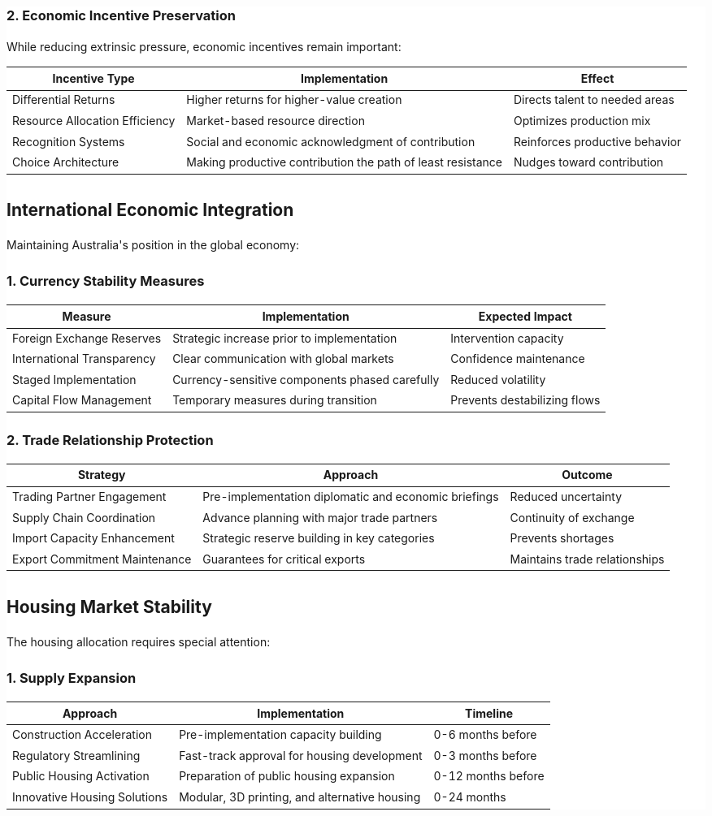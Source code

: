 ### 2. Economic Incentive Preservation

While reducing extrinsic pressure, economic incentives remain important:

| Incentive Type | Implementation | Effect |
|----------------|----------------|--------|
| Differential Returns | Higher returns for higher-value creation | Directs talent to needed areas |
| Resource Allocation Efficiency | Market-based resource direction | Optimizes production mix |
| Recognition Systems | Social and economic acknowledgment of contribution | Reinforces productive behavior |
| Choice Architecture | Making productive contribution the path of least resistance | Nudges toward contribution |

## International Economic Integration

Maintaining Australia's position in the global economy:

### 1. Currency Stability Measures

| Measure | Implementation | Expected Impact |
|---------|----------------|-----------------|
| Foreign Exchange Reserves | Strategic increase prior to implementation | Intervention capacity |
| International Transparency | Clear communication with global markets | Confidence maintenance |
| Staged Implementation | Currency-sensitive components phased carefully | Reduced volatility |
| Capital Flow Management | Temporary measures during transition | Prevents destabilizing flows |

### 2. Trade Relationship Protection

| Strategy | Approach | Outcome |
|----------|----------|---------|
| Trading Partner Engagement | Pre-implementation diplomatic and economic briefings | Reduced uncertainty |
| Supply Chain Coordination | Advance planning with major trade partners | Continuity of exchange |
| Import Capacity Enhancement | Strategic reserve building in key categories | Prevents shortages |
| Export Commitment Maintenance | Guarantees for critical exports | Maintains trade relationships |

## Housing Market Stability

The housing allocation requires special attention:

### 1. Supply Expansion

| Approach | Implementation | Timeline |
|----------|----------------|----------|
| Construction Acceleration | Pre-implementation capacity building | 0-6 months before |
| Regulatory Streamlining | Fast-track approval for housing development | 0-3 months before |
| Public Housing Activation | Preparation of public housing expansion | 0-12 months before |
| Innovative Housing Solutions | Modular, 3D printing, and alternative housing | 0-24 months |
